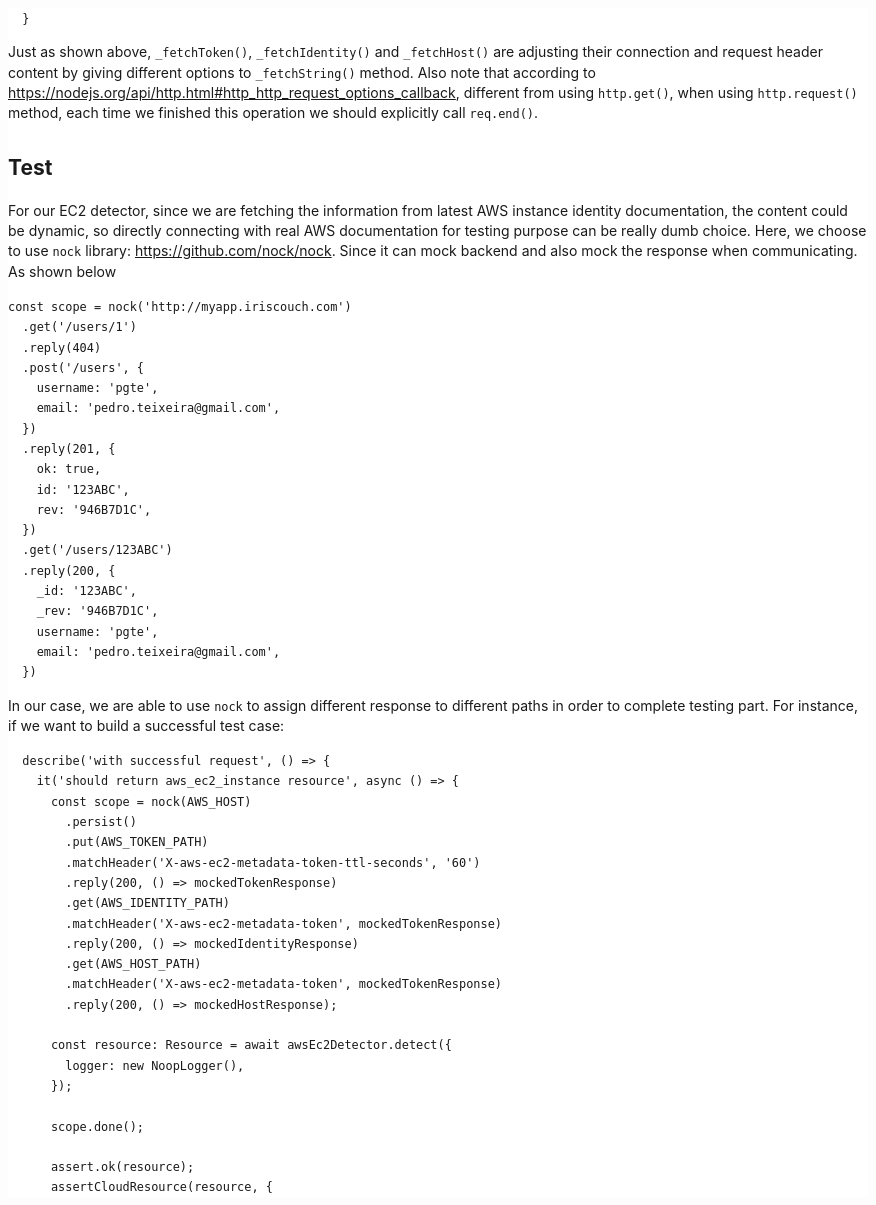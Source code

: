 ```
  }
```

Just as shown above, `_fetchToken()`, `_fetchIdentity()` and `_fetchHost()` are adjusting their connection and request header content by giving different options to `_fetchString()` method.
Also note that according to https://nodejs.org/api/http.html#http_http_request_options_callback, different from using `http.get()`, when using `http.request()` method, each time we finished this operation we should explicitly call `req.end()`.

## Test

For our EC2 detector, since we are fetching the information from latest AWS instance identity documentation, the content could be dynamic, so directly connecting with real AWS documentation for testing purpose can be really dumb choice.
Here, we choose to use `nock` library: https://github.com/nock/nock. Since it can mock backend and also mock the response when communicating. As shown below

```
const scope = nock('http://myapp.iriscouch.com')
  .get('/users/1')
  .reply(404)
  .post('/users', {
    username: 'pgte',
    email: 'pedro.teixeira@gmail.com',
  })
  .reply(201, {
    ok: true,
    id: '123ABC',
    rev: '946B7D1C',
  })
  .get('/users/123ABC')
  .reply(200, {
    _id: '123ABC',
    _rev: '946B7D1C',
    username: 'pgte',
    email: 'pedro.teixeira@gmail.com',
  })
```

In our case, we are able to use `nock` to assign different response to different paths in order to complete testing part. For instance, if we want to build a successful test case:

```
  describe('with successful request', () => {
    it('should return aws_ec2_instance resource', async () => {
      const scope = nock(AWS_HOST)
        .persist()
        .put(AWS_TOKEN_PATH)
        .matchHeader('X-aws-ec2-metadata-token-ttl-seconds', '60')
        .reply(200, () => mockedTokenResponse)
        .get(AWS_IDENTITY_PATH)
        .matchHeader('X-aws-ec2-metadata-token', mockedTokenResponse)
        .reply(200, () => mockedIdentityResponse)
        .get(AWS_HOST_PATH)
        .matchHeader('X-aws-ec2-metadata-token', mockedTokenResponse)
        .reply(200, () => mockedHostResponse);

      const resource: Resource = await awsEc2Detector.detect({
        logger: new NoopLogger(),
      });

      scope.done();

      assert.ok(resource);
      assertCloudResource(resource, {
```
